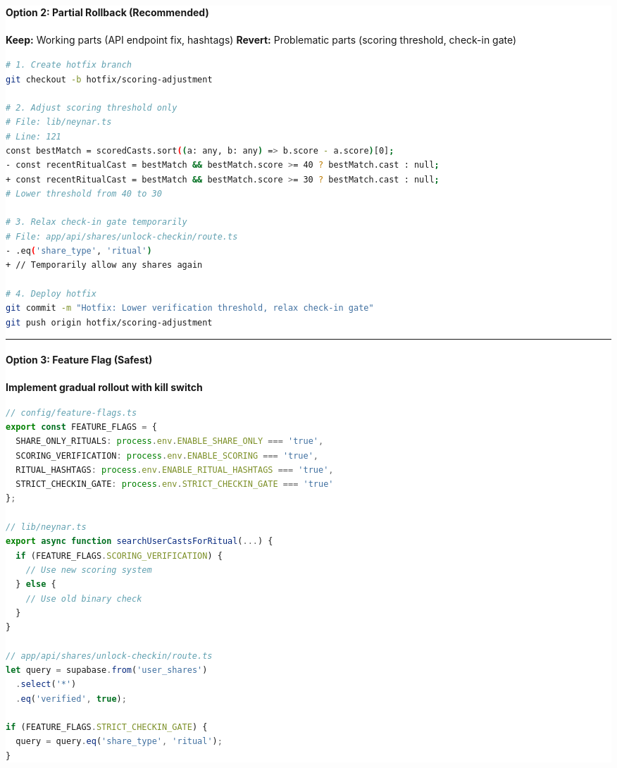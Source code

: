 #### Option 2: Partial Rollback (Recommended)

**Keep:** Working parts (API endpoint fix, hashtags)
**Revert:** Problematic parts (scoring threshold, check-in gate)

```bash
# 1. Create hotfix branch
git checkout -b hotfix/scoring-adjustment

# 2. Adjust scoring threshold only
# File: lib/neynar.ts
# Line: 121
const bestMatch = scoredCasts.sort((a: any, b: any) => b.score - a.score)[0];
- const recentRitualCast = bestMatch && bestMatch.score >= 40 ? bestMatch.cast : null;
+ const recentRitualCast = bestMatch && bestMatch.score >= 30 ? bestMatch.cast : null;
# Lower threshold from 40 to 30

# 3. Relax check-in gate temporarily
# File: app/api/shares/unlock-checkin/route.ts
- .eq('share_type', 'ritual')
+ // Temporarily allow any shares again

# 4. Deploy hotfix
git commit -m "Hotfix: Lower verification threshold, relax check-in gate"
git push origin hotfix/scoring-adjustment
```

---

#### Option 3: Feature Flag (Safest)

**Implement gradual rollout with kill switch**

```typescript
// config/feature-flags.ts
export const FEATURE_FLAGS = {
  SHARE_ONLY_RITUALS: process.env.ENABLE_SHARE_ONLY === 'true',
  SCORING_VERIFICATION: process.env.ENABLE_SCORING === 'true',
  RITUAL_HASHTAGS: process.env.ENABLE_RITUAL_HASHTAGS === 'true',
  STRICT_CHECKIN_GATE: process.env.STRICT_CHECKIN_GATE === 'true'
};

// lib/neynar.ts
export async function searchUserCastsForRitual(...) {
  if (FEATURE_FLAGS.SCORING_VERIFICATION) {
    // Use new scoring system
  } else {
    // Use old binary check
  }
}

// app/api/shares/unlock-checkin/route.ts
let query = supabase.from('user_shares')
  .select('*')
  .eq('verified', true);

if (FEATURE_FLAGS.STRICT_CHECKIN_GATE) {
  query = query.eq('share_type', 'ritual');
}
```
